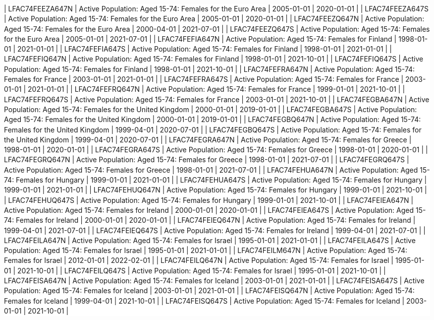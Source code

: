 | LFAC74FEEZA647N | Active Population: Aged 15-74: Females for the Euro Area              | 2005-01-01          | 2020-01-01        |
| LFAC74FEEZA647S | Active Population: Aged 15-74: Females for the Euro Area              | 2005-01-01          | 2020-01-01        |
| LFAC74FEEZQ647N | Active Population: Aged 15-74: Females for the Euro Area              | 2000-04-01          | 2021-07-01        |
| LFAC74FEEZQ647S | Active Population: Aged 15-74: Females for the Euro Area              | 2005-01-01          | 2021-07-01        |
| LFAC74FEFIA647N | Active Population: Aged 15-74: Females for Finland                    | 1998-01-01          | 2021-01-01        |
| LFAC74FEFIA647S | Active Population: Aged 15-74: Females for Finland                    | 1998-01-01          | 2021-01-01        |
| LFAC74FEFIQ647N | Active Population: Aged 15-74: Females for Finland                    | 1998-01-01          | 2021-10-01        |
| LFAC74FEFIQ647S | Active Population: Aged 15-74: Females for Finland                    | 1998-01-01          | 2021-10-01        |
| LFAC74FEFRA647N | Active Population: Aged 15-74: Females for France                     | 2003-01-01          | 2021-01-01        |
| LFAC74FEFRA647S | Active Population: Aged 15-74: Females for France                     | 2003-01-01          | 2021-01-01        |
| LFAC74FEFRQ647N | Active Population: Aged 15-74: Females for France                     | 1999-01-01          | 2021-10-01        |
| LFAC74FEFRQ647S | Active Population: Aged 15-74: Females for France                     | 2003-01-01          | 2021-10-01        |
| LFAC74FEGBA647N | Active Population: Aged 15-74: Females for the United Kingdom         | 2000-01-01          | 2019-01-01        |
| LFAC74FEGBA647S | Active Population: Aged 15-74: Females for the United Kingdom         | 2000-01-01          | 2019-01-01        |
| LFAC74FEGBQ647N | Active Population: Aged 15-74: Females for the United Kingdom         | 1999-04-01          | 2020-07-01        |
| LFAC74FEGBQ647S | Active Population: Aged 15-74: Females for the United Kingdom         | 1999-04-01          | 2020-07-01        |
| LFAC74FEGRA647N | Active Population: Aged 15-74: Females for Greece                     | 1998-01-01          | 2020-01-01        |
| LFAC74FEGRA647S | Active Population: Aged 15-74: Females for Greece                     | 1998-01-01          | 2020-01-01        |
| LFAC74FEGRQ647N | Active Population: Aged 15-74: Females for Greece                     | 1998-01-01          | 2021-07-01        |
| LFAC74FEGRQ647S | Active Population: Aged 15-74: Females for Greece                     | 1998-01-01          | 2021-07-01        |
| LFAC74FEHUA647N | Active Population: Aged 15-74: Females for Hungary                    | 1999-01-01          | 2021-01-01        |
| LFAC74FEHUA647S | Active Population: Aged 15-74: Females for Hungary                    | 1999-01-01          | 2021-01-01        |
| LFAC74FEHUQ647N | Active Population: Aged 15-74: Females for Hungary                    | 1999-01-01          | 2021-10-01        |
| LFAC74FEHUQ647S | Active Population: Aged 15-74: Females for Hungary                    | 1999-01-01          | 2021-10-01        |
| LFAC74FEIEA647N | Active Population: Aged 15-74: Females for Ireland                    | 2000-01-01          | 2020-01-01        |
| LFAC74FEIEA647S | Active Population: Aged 15-74: Females for Ireland                    | 2000-01-01          | 2020-01-01        |
| LFAC74FEIEQ647N | Active Population: Aged 15-74: Females for Ireland                    | 1999-04-01          | 2021-07-01        |
| LFAC74FEIEQ647S | Active Population: Aged 15-74: Females for Ireland                    | 1999-04-01          | 2021-07-01        |
| LFAC74FEILA647N | Active Population: Aged 15-74: Females for Israel                     | 1995-01-01          | 2021-01-01        |
| LFAC74FEILA647S | Active Population: Aged 15-74: Females for Israel                     | 1995-01-01          | 2021-01-01        |
| LFAC74FEILM647N | Active Population: Aged 15-74: Females for Israel                     | 2012-01-01          | 2022-02-01        |
| LFAC74FEILQ647N | Active Population: Aged 15-74: Females for Israel                     | 1995-01-01          | 2021-10-01        |
| LFAC74FEILQ647S | Active Population: Aged 15-74: Females for Israel                     | 1995-01-01          | 2021-10-01        |
| LFAC74FEISA647N | Active Population: Aged 15-74: Females for Iceland                    | 2003-01-01          | 2021-01-01        |
| LFAC74FEISA647S | Active Population: Aged 15-74: Females for Iceland                    | 2003-01-01          | 2021-01-01        |
| LFAC74FEISQ647N | Active Population: Aged 15-74: Females for Iceland                    | 1999-04-01          | 2021-10-01        |
| LFAC74FEISQ647S | Active Population: Aged 15-74: Females for Iceland                    | 2003-01-01          | 2021-10-01        |